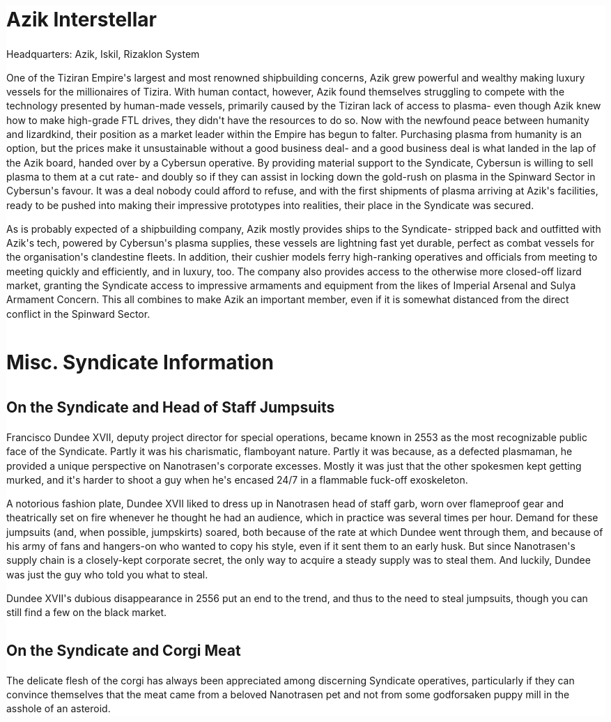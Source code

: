 # Azik Interstellar
Headquarters: Azik, Iskil, Rizaklon System

One of the Tiziran Empire's largest and most renowned shipbuilding concerns, Azik grew powerful and wealthy making luxury vessels for the millionaires of Tizira. With human contact, however, Azik found themselves struggling to compete with the technology presented by human-made vessels, primarily caused by the Tiziran lack of access to plasma- even though Azik knew how to make high-grade FTL drives, they didn't have the resources to do so. Now with the newfound peace between humanity and lizardkind, their position as a market leader within the Empire has begun to falter. Purchasing plasma from humanity is an option, but the prices make it unsustainable without a good business deal- and a good business deal is what landed in the lap of the Azik board, handed over by a Cybersun operative. By providing material support to the Syndicate, Cybersun is willing to sell plasma to them at a cut rate- and doubly so if they can assist in locking down the gold-rush on plasma in the Spinward Sector in Cybersun's favour. It was a deal nobody could afford to refuse, and with the first shipments of plasma arriving at Azik's facilities, ready to be pushed into making their impressive prototypes into realities, their place in the Syndicate was secured.

As is probably expected of a shipbuilding company, Azik mostly provides ships to the Syndicate- stripped back and outfitted with Azik's tech, powered by Cybersun's plasma supplies, these vessels are lightning fast yet durable, perfect as combat vessels for the organisation's clandestine fleets. In addition, their cushier models ferry high-ranking operatives and officials from meeting to meeting quickly and efficiently, and in luxury, too. The company also provides access to the otherwise more closed-off lizard market, granting the Syndicate access to impressive armaments and equipment from the likes of Imperial Arsenal and Sulya Armament Concern. This all combines to make Azik an important member, even if it is somewhat distanced from the direct conflict in the Spinward Sector.

# Misc. Syndicate Information
## On the Syndicate and Head of Staff Jumpsuits

Francisco Dundee XVII, deputy project director for special operations, became known in 2553 as the most recognizable public face of the Syndicate. Partly it was his charismatic, flamboyant nature. Partly it was because, as a defected plasmaman, he provided a unique perspective on Nanotrasen's corporate excesses. Mostly it was just that the other spokesmen kept getting murked, and it's harder to shoot a guy when he's encased 24/7 in a flammable fuck-off exoskeleton.

A notorious fashion plate, Dundee XVII liked to dress up in Nanotrasen head of staff garb, worn over flameproof gear and theatrically set on fire whenever he thought he had an audience, which in practice was several times per hour. Demand for these jumpsuits (and, when possible, jumpskirts) soared, both because of the rate at which Dundee went through them, and because of his army of fans and hangers-on who wanted to copy his style, even if it sent them to an early husk. But since Nanotrasen's supply chain is a closely-kept corporate secret, the only way to acquire a steady supply was to steal them. And luckily, Dundee was just the guy who told you what to steal.

Dundee XVII's dubious disappearance in 2556 put an end to the trend, and thus to the need to steal jumpsuits, though you can still find a few on the black market.


## On the Syndicate and Corgi Meat

The delicate flesh of the corgi has always been appreciated among discerning Syndicate operatives, particularly if they can convince themselves that the meat came from a beloved Nanotrasen pet and not from some godforsaken puppy mill in the asshole of an asteroid.
